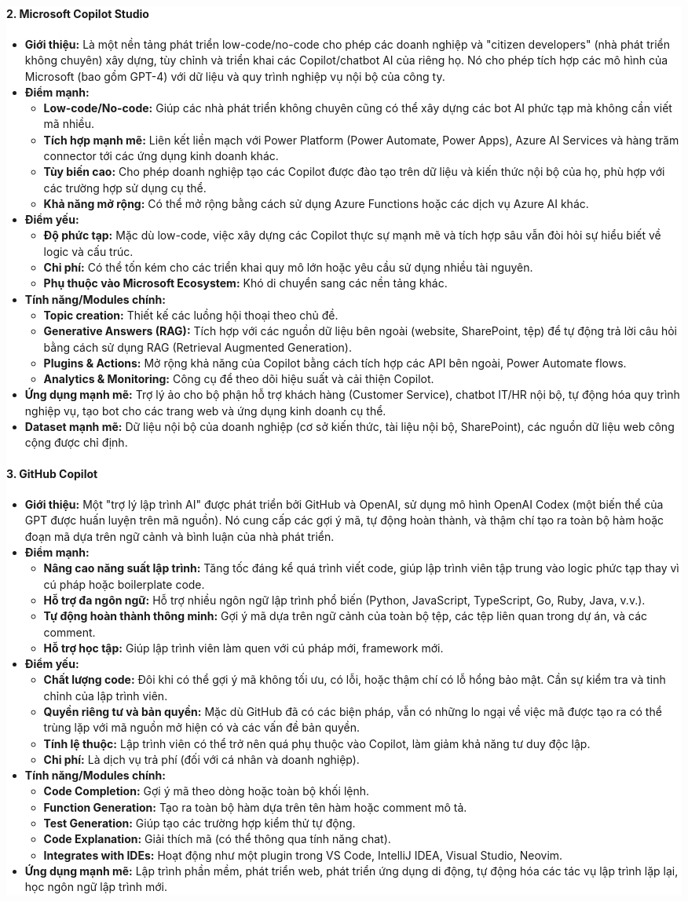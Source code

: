 #### 2. Microsoft Copilot Studio

*   **Giới thiệu:** Là một nền tảng phát triển low-code/no-code cho phép các doanh nghiệp và "citizen developers" (nhà phát triển không chuyên) xây dựng, tùy chỉnh và triển khai các Copilot/chatbot AI của riêng họ. Nó cho phép tích hợp các mô hình của Microsoft (bao gồm GPT-4) với dữ liệu và quy trình nghiệp vụ nội bộ của công ty.
*   **Điểm mạnh:**
    *   **Low-code/No-code:** Giúp các nhà phát triển không chuyên cũng có thể xây dựng các bot AI phức tạp mà không cần viết mã nhiều.
    *   **Tích hợp mạnh mẽ:** Liên kết liền mạch với Power Platform (Power Automate, Power Apps), Azure AI Services và hàng trăm connector tới các ứng dụng kinh doanh khác.
    *   **Tùy biến cao:** Cho phép doanh nghiệp tạo các Copilot được đào tạo trên dữ liệu và kiến thức nội bộ của họ, phù hợp với các trường hợp sử dụng cụ thể.
    *   **Khả năng mở rộng:** Có thể mở rộng bằng cách sử dụng Azure Functions hoặc các dịch vụ Azure AI khác.
*   **Điểm yếu:**
    *   **Độ phức tạp:** Mặc dù low-code, việc xây dựng các Copilot thực sự mạnh mẽ và tích hợp sâu vẫn đòi hỏi sự hiểu biết về logic và cấu trúc.
    *   **Chi phí:** Có thể tốn kém cho các triển khai quy mô lớn hoặc yêu cầu sử dụng nhiều tài nguyên.
    *   **Phụ thuộc vào Microsoft Ecosystem:** Khó di chuyển sang các nền tảng khác.
*   **Tính năng/Modules chính:**
    *   **Topic creation:** Thiết kế các luồng hội thoại theo chủ đề.
    *   **Generative Answers (RAG):** Tích hợp với các nguồn dữ liệu bên ngoài (website, SharePoint, tệp) để tự động trả lời câu hỏi bằng cách sử dụng RAG (Retrieval Augmented Generation).
    *   **Plugins & Actions:** Mở rộng khả năng của Copilot bằng cách tích hợp các API bên ngoài, Power Automate flows.
    *   **Analytics & Monitoring:** Công cụ để theo dõi hiệu suất và cải thiện Copilot.
*   **Ứng dụng mạnh mẽ:** Trợ lý ảo cho bộ phận hỗ trợ khách hàng (Customer Service), chatbot IT/HR nội bộ, tự động hóa quy trình nghiệp vụ, tạo bot cho các trang web và ứng dụng kinh doanh cụ thể.
*   **Dataset mạnh mẽ:** Dữ liệu nội bộ của doanh nghiệp (cơ sở kiến thức, tài liệu nội bộ, SharePoint), các nguồn dữ liệu web công cộng được chỉ định.

#### 3. GitHub Copilot

*   **Giới thiệu:** Một "trợ lý lập trình AI" được phát triển bởi GitHub và OpenAI, sử dụng mô hình OpenAI Codex (một biến thể của GPT được huấn luyện trên mã nguồn). Nó cung cấp các gợi ý mã, tự động hoàn thành, và thậm chí tạo ra toàn bộ hàm hoặc đoạn mã dựa trên ngữ cảnh và bình luận của nhà phát triển.
*   **Điểm mạnh:**
    *   **Nâng cao năng suất lập trình:** Tăng tốc đáng kể quá trình viết code, giúp lập trình viên tập trung vào logic phức tạp thay vì cú pháp hoặc boilerplate code.
    *   **Hỗ trợ đa ngôn ngữ:** Hỗ trợ nhiều ngôn ngữ lập trình phổ biến (Python, JavaScript, TypeScript, Go, Ruby, Java, v.v.).
    *   **Tự động hoàn thành thông minh:** Gợi ý mã dựa trên ngữ cảnh của toàn bộ tệp, các tệp liên quan trong dự án, và các comment.
    *   **Hỗ trợ học tập:** Giúp lập trình viên làm quen với cú pháp mới, framework mới.
*   **Điểm yếu:**
    *   **Chất lượng code:** Đôi khi có thể gợi ý mã không tối ưu, có lỗi, hoặc thậm chí có lỗ hổng bảo mật. Cần sự kiểm tra và tinh chỉnh của lập trình viên.
    *   **Quyền riêng tư và bản quyền:** Mặc dù GitHub đã có các biện pháp, vẫn có những lo ngại về việc mã được tạo ra có thể trùng lặp với mã nguồn mở hiện có và các vấn đề bản quyền.
    *   **Tính lệ thuộc:** Lập trình viên có thể trở nên quá phụ thuộc vào Copilot, làm giảm khả năng tư duy độc lập.
    *   **Chi phí:** Là dịch vụ trả phí (đối với cá nhân và doanh nghiệp).
*   **Tính năng/Modules chính:**
    *   **Code Completion:** Gợi ý mã theo dòng hoặc toàn bộ khối lệnh.
    *   **Function Generation:** Tạo ra toàn bộ hàm dựa trên tên hàm hoặc comment mô tả.
    *   **Test Generation:** Giúp tạo các trường hợp kiểm thử tự động.
    *   **Code Explanation:** Giải thích mã (có thể thông qua tính năng chat).
    *   **Integrates with IDEs:** Hoạt động như một plugin trong VS Code, IntelliJ IDEA, Visual Studio, Neovim.
*   **Ứng dụng mạnh mẽ:** Lập trình phần mềm, phát triển web, phát triển ứng dụng di động, tự động hóa các tác vụ lập trình lặp lại, học ngôn ngữ lập trình mới.